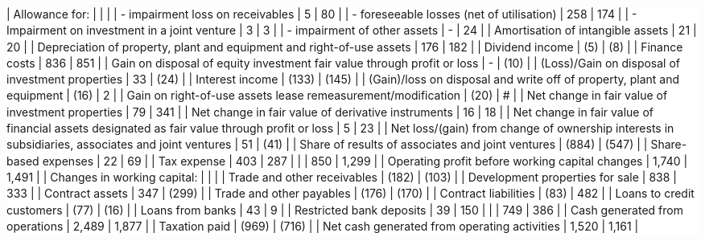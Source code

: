 | Allowance for:                                                                                    |        |        |
| - impairment loss on receivables                                                                  | 5      | 80     |
| - foreseeable losses (net of utilisation)                                                         | 258    | 174    |
| - Impairment on investment in a joint venture                                                     | 3      | 3      |
| - impairment of other assets                                                                      | -      | 24     |
| Amortisation of intangible assets                                                                 | 21     | 20     |
| Depreciation of property, plant and equipment and right-of-use assets                             | 176    | 182    |
| Dividend income                                                                                   | (5)    | (8)    |
| Finance costs                                                                                     | 836    | 851    |
| Gain on disposal of equity investment fair value through profit or loss                           | -      | (10)   |
| (Loss)/Gain on disposal of investment properties                                                  | 33     | (24)   |
| Interest income                                                                                   | (133)  | (145)  |
| (Gain)/loss on disposal and write off of property, plant and equipment                            | (16)   | 2      |
| Gain on right-of-use assets lease remeasurement/modification                                      | (20)   | #      |
| Net change in fair value of investment properties                                                 | 79     | 341    |
| Net change in fair value of derivative instruments                                                | 16     | 18     |
| Net change in fair value of financial assets designated as fair value through profit or loss      | 5      | 23     |
| Net loss/(gain) from change of ownership interests in subsidiaries, associates and joint ventures | 51     | (41)   |
| Share of results of associates and joint ventures                                                 | (884)  | (547)  |
| Share-based expenses                                                                              | 22     | 69     |
| Tax expense                                                                                       | 403    | 287    |
|                                                                                                   | 850    | 1,299  |
| Operating profit before working capital changes                                                   | 1,740  | 1,491  |
| Changes in working capital:                                                                       |        |        |
| Trade and other receivables                                                                       | (182)  | (103)  |
| Development properties for sale                                                                   | 838    | 333    |
| Contract assets                                                                                   | 347    | (299)  |
| Trade and other payables                                                                          | (176)  | (170)  |
| Contract liabilities                                                                              | (83)   | 482    |
| Loans to credit customers                                                                         | (77)   | (16)   |
| Loans from banks                                                                                  | 43     | 9      |
| Restricted bank deposits                                                                          | 39     | 150    |
|                                                                                                   | 749    | 386    |
| Cash generated from operations                                                                    | 2,489  | 1,877  |
| Taxation paid                                                                                     | (969)  | (716)  |
| Net cash generated from operating activities                                                      | 1,520  | 1,161  |
